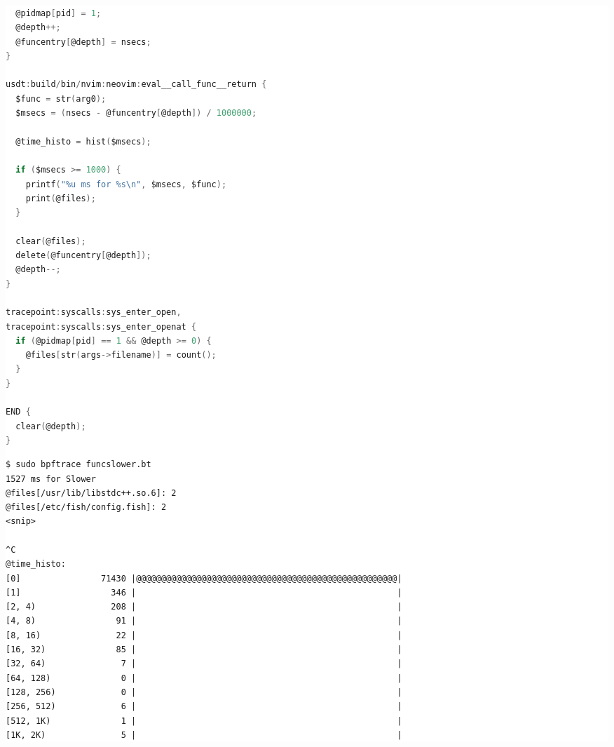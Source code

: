 ```c
  @pidmap[pid] = 1;
  @depth++;
  @funcentry[@depth] = nsecs;
}

usdt:build/bin/nvim:neovim:eval__call_func__return {
  $func = str(arg0);
  $msecs = (nsecs - @funcentry[@depth]) / 1000000;

  @time_histo = hist($msecs);

  if ($msecs >= 1000) {
    printf("%u ms for %s\n", $msecs, $func);
    print(@files);
  }

  clear(@files);
  delete(@funcentry[@depth]);
  @depth--;
}

tracepoint:syscalls:sys_enter_open,
tracepoint:syscalls:sys_enter_openat {
  if (@pidmap[pid] == 1 && @depth >= 0) {
    @files[str(args->filename)] = count();
  }
}

END {
  clear(@depth);
}
```

```console
$ sudo bpftrace funcslower.bt
1527 ms for Slower
@files[/usr/lib/libstdc++.so.6]: 2
@files[/etc/fish/config.fish]: 2
<snip>

^C
@time_histo:
[0]                71430 |@@@@@@@@@@@@@@@@@@@@@@@@@@@@@@@@@@@@@@@@@@@@@@@@@@@@|
[1]                  346 |                                                    |
[2, 4)               208 |                                                    |
[4, 8)                91 |                                                    |
[8, 16)               22 |                                                    |
[16, 32)              85 |                                                    |
[32, 64)               7 |                                                    |
[64, 128)              0 |                                                    |
[128, 256)             0 |                                                    |
[256, 512)             6 |                                                    |
[512, 1K)              1 |                                                    |
[1K, 2K)               5 |                                                    |
```

